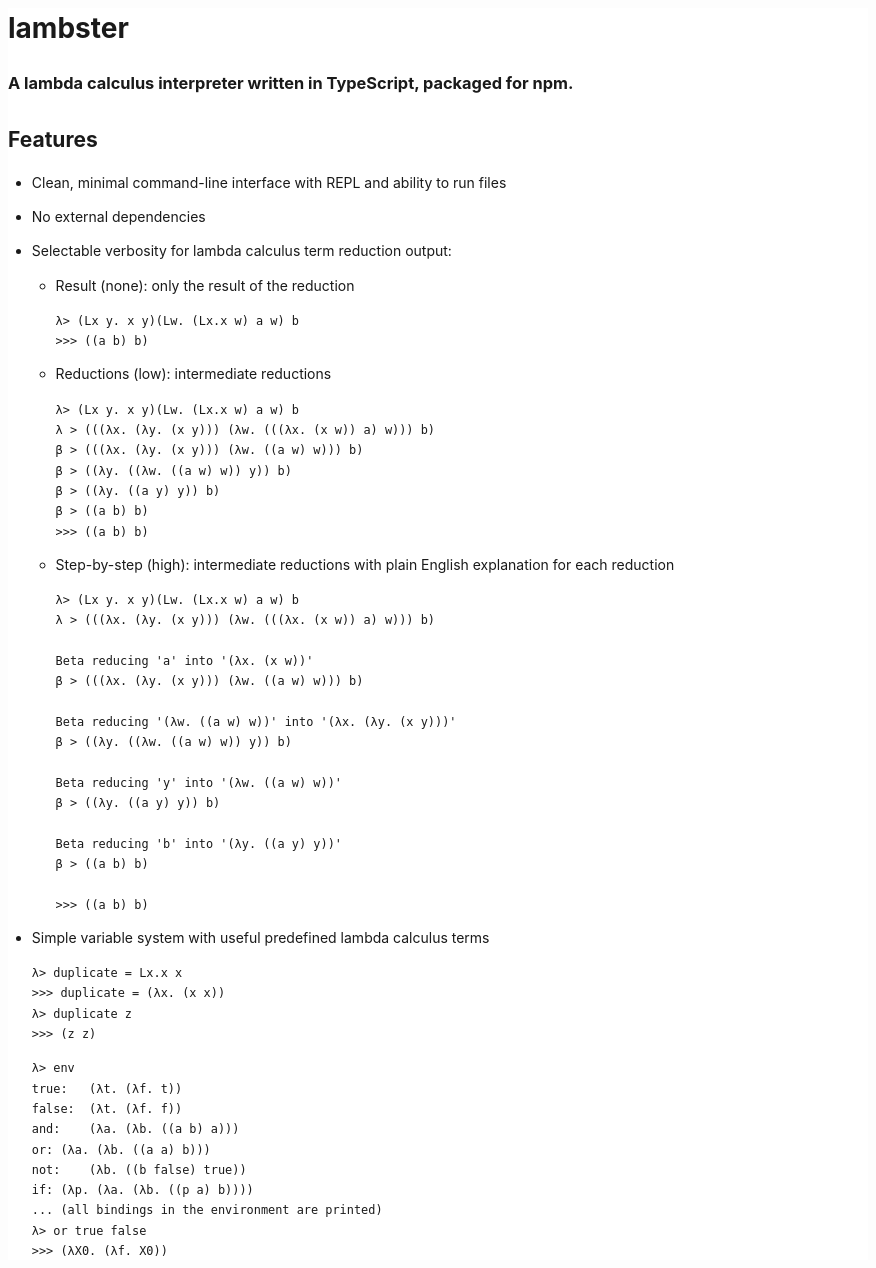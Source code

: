 # lambster

### A lambda calculus interpreter written in TypeScript, packaged for npm.

## Features

-   Clean, minimal command-line interface with REPL and ability to run files
-   No external dependencies
-   Selectable verbosity for lambda calculus term reduction output:

    -   Result (none): only the result of the reduction
        ```
        λ> (Lx y. x y)(Lw. (Lx.x w) a w) b
        >>> ((a b) b)
        ```
    -   Reductions (low): intermediate reductions
        ```
        λ> (Lx y. x y)(Lw. (Lx.x w) a w) b
        λ > (((λx. (λy. (x y))) (λw. (((λx. (x w)) a) w))) b)
        β > (((λx. (λy. (x y))) (λw. ((a w) w))) b)
        β > ((λy. ((λw. ((a w) w)) y)) b)
        β > ((λy. ((a y) y)) b)
        β > ((a b) b)
        >>> ((a b) b)
        ```
    -   Step-by-step (high): intermediate reductions with plain English explanation for each reduction

        ```
        λ> (Lx y. x y)(Lw. (Lx.x w) a w) b
        λ > (((λx. (λy. (x y))) (λw. (((λx. (x w)) a) w))) b)

        Beta reducing 'a' into '(λx. (x w))'
        β > (((λx. (λy. (x y))) (λw. ((a w) w))) b)

        Beta reducing '(λw. ((a w) w))' into '(λx. (λy. (x y)))'
        β > ((λy. ((λw. ((a w) w)) y)) b)

        Beta reducing 'y' into '(λw. ((a w) w))'
        β > ((λy. ((a y) y)) b)

        Beta reducing 'b' into '(λy. ((a y) y))'
        β > ((a b) b)

        >>> ((a b) b)
        ```

-   Simple variable system with useful predefined lambda calculus terms
    ```
    λ> duplicate = Lx.x x
    >>> duplicate = (λx. (x x))
    λ> duplicate z
    >>> (z z)
    ```
    ```
    λ> env
    true:	(λt. (λf. t))
    false:	(λt. (λf. f))
    and:	(λa. (λb. ((a b) a)))
    or:	(λa. (λb. ((a a) b)))
    not:	(λb. ((b false) true))
    if:	(λp. (λa. (λb. ((p a) b))))
    ... (all bindings in the environment are printed)
    λ> or true false
    >>> (λX0. (λf. X0))